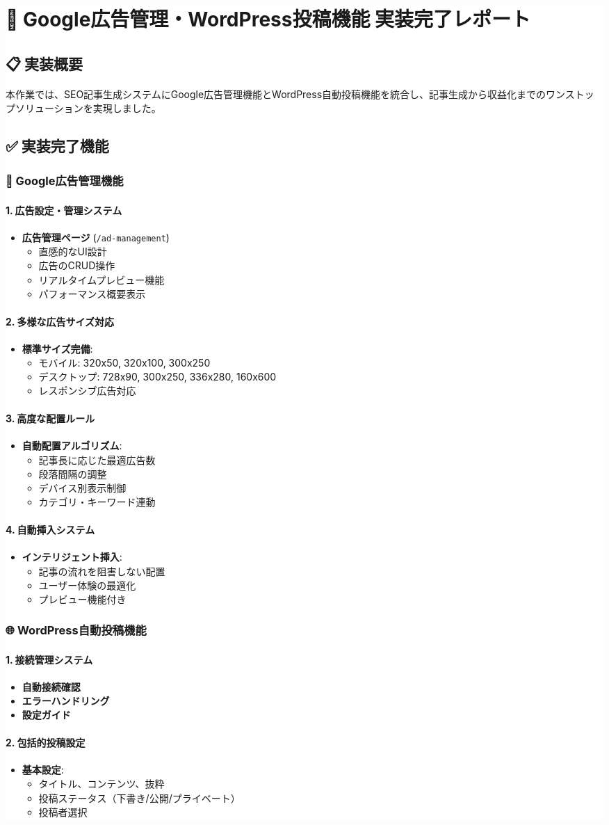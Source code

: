 # 🎯 Google広告管理・WordPress投稿機能 実装完了レポート

## 📋 実装概要

本作業では、SEO記事生成システムにGoogle広告管理機能とWordPress自動投稿機能を統合し、記事生成から収益化までのワンストップソリューションを実現しました。

## ✅ 実装完了機能

### 🎯 Google広告管理機能

#### 1. 広告設定・管理システム
- **広告管理ページ** (`/ad-management`)
  - 直感的なUI設計
  - 広告のCRUD操作
  - リアルタイムプレビュー機能
  - パフォーマンス概要表示

#### 2. 多様な広告サイズ対応
- **標準サイズ完備**:
  - モバイル: 320x50, 320x100, 300x250
  - デスクトップ: 728x90, 300x250, 336x280, 160x600
  - レスポンシブ広告対応

#### 3. 高度な配置ルール
- **自動配置アルゴリズム**:
  - 記事長に応じた最適広告数
  - 段落間隔の調整
  - デバイス別表示制御
  - カテゴリ・キーワード連動

#### 4. 自動挿入システム
- **インテリジェント挿入**:
  - 記事の流れを阻害しない配置
  - ユーザー体験の最適化
  - プレビュー機能付き

### 🌐 WordPress自動投稿機能

#### 1. 接続管理システム
- **自動接続確認**
- **エラーハンドリング**
- **設定ガイド**

#### 2. 包括的投稿設定
- **基本設定**:
  - タイトル、コンテンツ、抜粋
  - 投稿ステータス（下書き/公開/プライベート）
  - 投稿者選択

